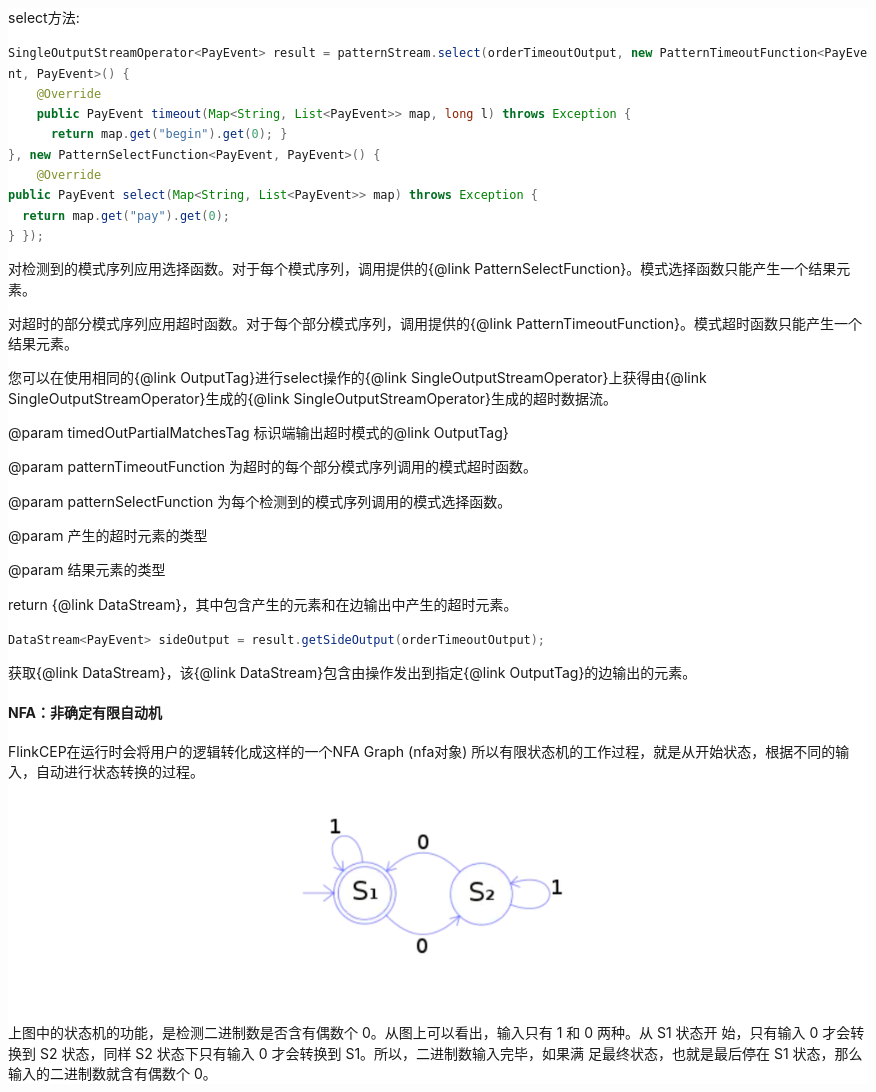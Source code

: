 select方法:

```java
SingleOutputStreamOperator<PayEvent> result = patternStream.select(orderTimeoutOutput, new PatternTimeoutFunction<PayEvent, PayEvent>() {
    @Override
    public PayEvent timeout(Map<String, List<PayEvent>> map, long l) throws Exception {
      return map.get("begin").get(0); }
}, new PatternSelectFunction<PayEvent, PayEvent>() {
    @Override
public PayEvent select(Map<String, List<PayEvent>> map) throws Exception { 
  return map.get("pay").get(0);
} });
```

对检测到的模式序列应用选择函数。对于每个模式序列，调用提供的{@link PatternSelectFunction}。模式选择函数只能产生一个结果元素。

对超时的部分模式序列应用超时函数。对于每个部分模式序列，调用提供的{@link PatternTimeoutFunction}。模式超时函数只能产生一个结果元素。

您可以在使用相同的{@link OutputTag}进行select操作的{@link SingleOutputStreamOperator}上获得由{@link SingleOutputStreamOperator}生成的{@link SingleOutputStreamOperator}生成的超时数据流。

@param timedOutPartialMatchesTag 标识端输出超时模式的@link OutputTag} 

@param patternTimeoutFunction 为超时的每个部分模式序列调用的模式超时函数。 

@param patternSelectFunction 为每个检测到的模式序列调用的模式选择函数。 

@param 产生的超时元素的类型

@param 结果元素的类型

return {@link DataStream}，其中包含产生的元素和在边输出中产生的超时元素。

```java
DataStream<PayEvent> sideOutput = result.getSideOutput(orderTimeoutOutput);
```

获取{@link DataStream}，该{@link DataStream}包含由操作发出到指定{@link OutputTag}的边输出的元素。

#### NFA：非确定有限自动机

FlinkCEP在运行时会将用户的逻辑转化成这样的一个NFA Graph (nfa对象) 所以有限状态机的工作过程，就是从开始状态，根据不同的输入，自动进行状态转换的过程。

![非确定有限自动机](图片/非确定有限自动机.png)

上图中的状态机的功能，是检测二进制数是否含有偶数个 0。从图上可以看出，输入只有 1 和 0 两种。从 S1 状态开 始，只有输入 0 才会转换到 S2 状态，同样 S2 状态下只有输入 0 才会转换到 S1。所以，二进制数输入完毕，如果满 足最终状态，也就是最后停在 S1 状态，那么输入的二进制数就含有偶数个 0。
